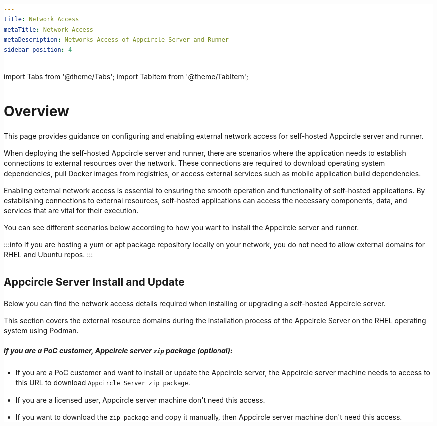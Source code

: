 ```yaml
---
title: Network Access
metaTitle: Network Access
metaDescription: Networks Access of Appcircle Server and Runner
sidebar_position: 4
---
```


import Tabs from '@theme/Tabs';
import TabItem from '@theme/TabItem';

# Overview

This page provides guidance on configuring and enabling external network access for self-hosted Appcircle server and runner.

When deploying the self-hosted Appcircle server and runner, there are scenarios where the application needs to establish connections to external resources over the network. These connections are required to download operating system dependencies, pull Docker images from registries, or access external services such as mobile application build dependencies.

Enabling external network access is essential to ensuring the smooth operation and functionality of self-hosted applications. By establishing connections to external resources, self-hosted applications can access the necessary components, data, and services that are vital for their execution.

You can see different scenarios below according to how you want to install the Appcircle server and runner.

:::info
If you are hosting a yum or apt package repository locally on your network, you do not need to allow external domains for RHEL and Ubuntu repos.
:::

## Appcircle Server Install and Update

Below you can find the network access details required when installing or upgrading a self-hosted Appcircle server.

<Tabs>
  
  <TabItem value="rhel-podman" label="RHEL with Podman" default>

This section covers the external resource domains during the installation process of the Appcircle Server on the RHEL operating system using Podman.

##### If you are a PoC customer, Appcircle server `zip` package (optional):

- If you are a PoC customer and want to install or update the Appcircle server, the Appcircle server machine needs to access to this URL to download `Appcircle Server zip package`.

- If you are a licensed user, Appcircle server machine don't need this access.

- If you want to download the `zip package` and copy it manually, then Appcircle server machine don't need this access.
